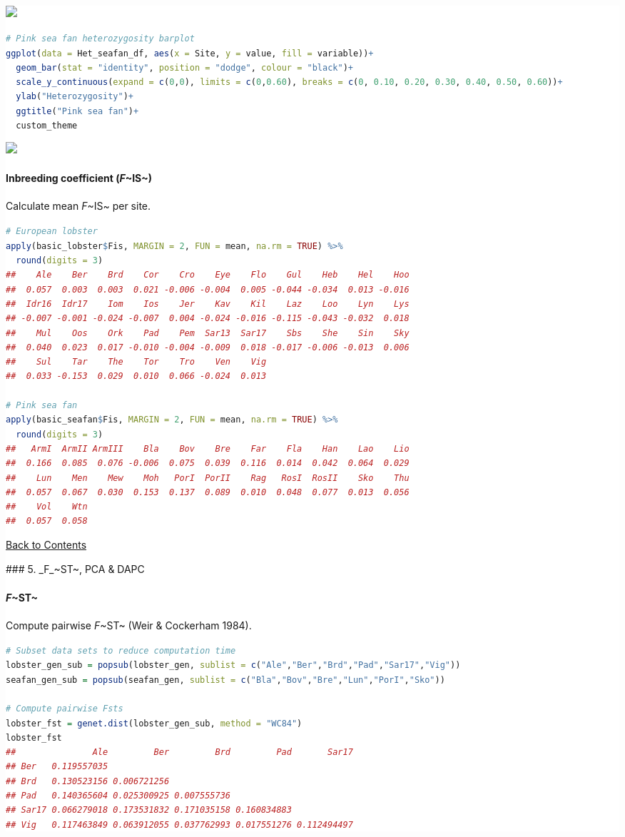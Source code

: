 <img src="/post/r-popgen-getting-started/index_files/figure-html/unnamed-chunk-35-1.png" width="672" />

```r
# Pink sea fan heterozygosity barplot
ggplot(data = Het_seafan_df, aes(x = Site, y = value, fill = variable))+
  geom_bar(stat = "identity", position = "dodge", colour = "black")+
  scale_y_continuous(expand = c(0,0), limits = c(0,0.60), breaks = c(0, 0.10, 0.20, 0.30, 0.40, 0.50, 0.60))+
  ylab("Heterozygosity")+
  ggtitle("Pink sea fan")+
  custom_theme
```

<img src="/post/r-popgen-getting-started/index_files/figure-html/unnamed-chunk-35-2.png" width="672" />

#### Inbreeding coefficient (_F_~IS~)
Calculate mean _F_~IS~ per site.

```r
# European lobster
apply(basic_lobster$Fis, MARGIN = 2, FUN = mean, na.rm = TRUE) %>%
  round(digits = 3)
##    Ale    Ber    Brd    Cor    Cro    Eye    Flo    Gul    Heb    Hel    Hoo 
##  0.057  0.003  0.003  0.021 -0.006 -0.004  0.005 -0.044 -0.034  0.013 -0.016 
##  Idr16  Idr17    Iom    Ios    Jer    Kav    Kil    Laz    Loo    Lyn    Lys 
## -0.007 -0.001 -0.024 -0.007  0.004 -0.024 -0.016 -0.115 -0.043 -0.032  0.018 
##    Mul    Oos    Ork    Pad    Pem  Sar13  Sar17    Sbs    She    Sin    Sky 
##  0.040  0.023  0.017 -0.010 -0.004 -0.009  0.018 -0.017 -0.006 -0.013  0.006 
##    Sul    Tar    The    Tor    Tro    Ven    Vig 
##  0.033 -0.153  0.029  0.010  0.066 -0.024  0.013

# Pink sea fan
apply(basic_seafan$Fis, MARGIN = 2, FUN = mean, na.rm = TRUE) %>%
  round(digits = 3)
##   ArmI  ArmII ArmIII    Bla    Bov    Bre    Far    Fla    Han    Lao    Lio 
##  0.166  0.085  0.076 -0.006  0.075  0.039  0.116  0.014  0.042  0.064  0.029 
##    Lun    Men    Mew    Moh   PorI  PorII    Rag   RosI  RosII    Sko    Thu 
##  0.057  0.067  0.030  0.153  0.137  0.089  0.010  0.048  0.077  0.013  0.056 
##    Vol    Wtn 
##  0.057  0.058
```

[Back to Contents](#contents)

<div id="5"/>
### 5. _F_~ST~, PCA & DAPC

#### _F_~ST~
Compute pairwise _F_~ST~ (Weir & Cockerham 1984).

```r
# Subset data sets to reduce computation time
lobster_gen_sub = popsub(lobster_gen, sublist = c("Ale","Ber","Brd","Pad","Sar17","Vig"))
seafan_gen_sub = popsub(seafan_gen, sublist = c("Bla","Bov","Bre","Lun","PorI","Sko"))

# Compute pairwise Fsts
lobster_fst = genet.dist(lobster_gen_sub, method = "WC84")
lobster_fst
##               Ale         Ber         Brd         Pad       Sar17
## Ber   0.119557035                                                
## Brd   0.130523156 0.006721256                                    
## Pad   0.140365604 0.025300925 0.007555736                        
## Sar17 0.066279018 0.173531832 0.171035158 0.160834883            
## Vig   0.117463849 0.063912055 0.037762993 0.017551276 0.112494497

```